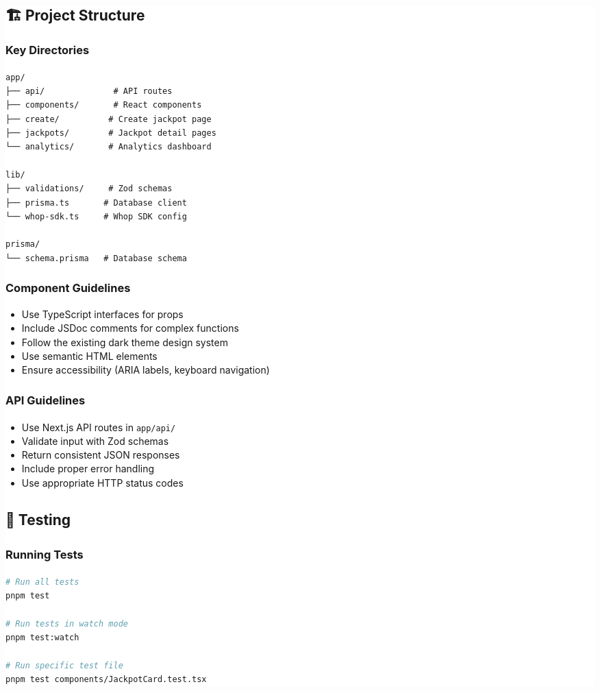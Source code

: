 ## 🏗️ Project Structure

### Key Directories

```
app/
├── api/              # API routes
├── components/       # React components
├── create/          # Create jackpot page
├── jackpots/        # Jackpot detail pages
└── analytics/       # Analytics dashboard

lib/
├── validations/     # Zod schemas
├── prisma.ts       # Database client
└── whop-sdk.ts     # Whop SDK config

prisma/
└── schema.prisma   # Database schema
```

### Component Guidelines

- Use TypeScript interfaces for props
- Include JSDoc comments for complex functions
- Follow the existing dark theme design system
- Use semantic HTML elements
- Ensure accessibility (ARIA labels, keyboard navigation)

### API Guidelines

- Use Next.js API routes in `app/api/`
- Validate input with Zod schemas
- Return consistent JSON responses
- Include proper error handling
- Use appropriate HTTP status codes

## 🧪 Testing

### Running Tests
```bash
# Run all tests
pnpm test

# Run tests in watch mode
pnpm test:watch

# Run specific test file
pnpm test components/JackpotCard.test.tsx
```
